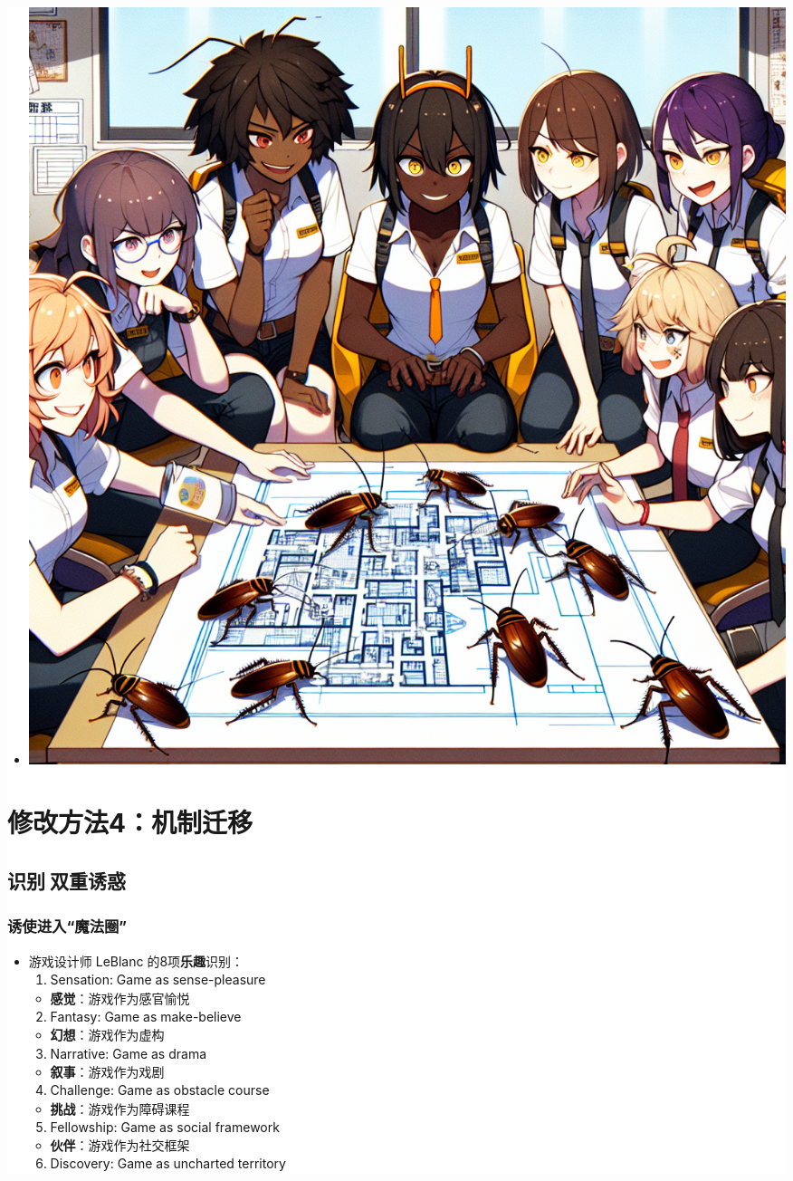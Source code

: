 - ![alt text](export.png)

# 修改方法4：机制迁移

## 识别 双重诱惑
### 诱使进入“魔法圈”
- 游戏设计师 LeBlanc 的8项**乐趣**识别：
    1. Sensation: Game as sense-pleasure
    - **感觉**：游戏作为感官愉悦
    2. Fantasy: Game as make-believe
    - **幻想**：游戏作为虚构
    3. Narrative: Game as drama
    - **叙事**：游戏作为戏剧
    4. Challenge: Game as obstacle course
    - **挑战**：游戏作为障碍课程
    5. Fellowship: Game as social framework
    - **伙伴**：游戏作为社交框架
    6. Discovery: Game as uncharted territory